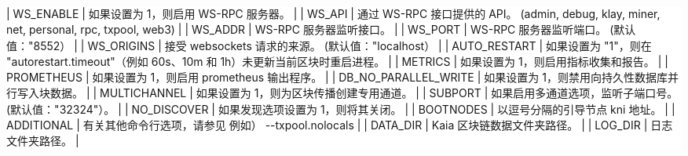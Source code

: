 | WS_ENABLE                                                              | 如果设置为 1，则启用 WS-RPC 服务器。                                                                                                                                                   |
| WS_API                                                                 | 通过 WS-RPC 接口提供的 API。  (admin, debug, klay, miner, net, personal, rpc, txpool, web3)                                                                    |
| WS_ADDR                                                                | WS-RPC 服务器监听接口。                                                                                                                                                           |
| WS_PORT                                                                | WS-RPC 服务器监听端口。 (默认值："8552）                                                                                                                            |
| WS_ORIGINS                                                             | 接受 websockets 请求的来源。 (默认值："localhost）                                                                                                                  |
| AUTO_RESTART                                                           | 如果设置为 "1"，则在 "autorestart.timeout"（例如 60s、10m 和 1h）未更新当前区块时重启进程。                                                                                          |
| METRICS                                                                                     | 如果设置为 1，则启用指标收集和报告。                                                                                                                                                       |
| PROMETHEUS                                                                                  | 如果设置为 1，则启用 prometheus 输出程序。                                                                                                                                              |
| DB_NO_PARALLEL_WRITE         | 如果设置为 1，则禁用向持久性数据库并行写入块数据。                                                                                                                                                |
| MULTICHANNEL                                                                                | 如果设置为 1，则为区块传播创建专用通道。                                                                                                                                                     |
| SUBPORT                                                                                     | 如果启用多通道选项，监听子端口号。 (默认值："32324"）。                                                                                                                       |
| NO_DISCOVER                                                            | 如果发现选项设置为 1，则将其关闭。                                                                                                                                                        |
| BOOTNODES                                                                                   | 以逗号分隔的引导节点 kni 地址。                                                                                                                                                        |
| ADDITIONAL                                                                                  | 有关其他命令行选项，请参见 例如） --txpool.nolocals                                                                                                                       |
| DATA_DIR                                                               | Kaia 区块链数据文件夹路径。                                                                                                                                                          |
| LOG_DIR                                                                | 日志文件夹路径。                                                                                                                                                                  |

